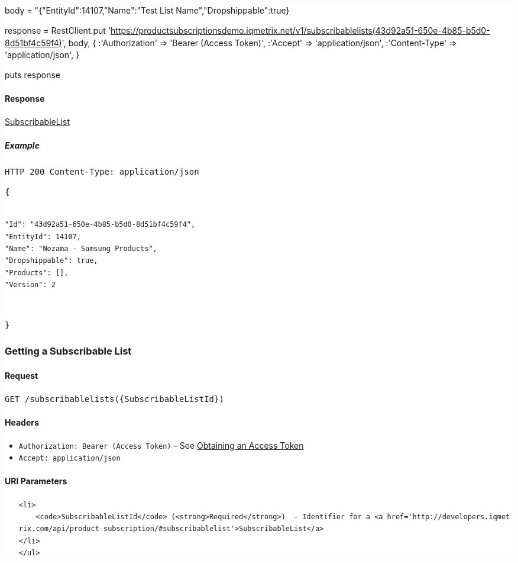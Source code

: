 body = "{\"EntityId\":14107,\"Name\":\"Test List Name\",\"Dropshippable\":true}

response = RestClient.put 'https://productsubscriptionsdemo.iqmetrix.net/v1/subscribablelists(43d92a51-650e-4b85-b5d0-8d51bf4c59f4)', body, {
     :'Authorization' => 'Bearer (Access Token)',
     :'Accept' => 'application/json',
     :'Content-Type' => 'application/json',
    } 

puts response</code></pre>
    </div>
</div>

<h4>Response</h4>


 <a href='#subscribablelist'>SubscribableList</a>

<h5>Example</h5>

<pre>
HTTP 200 Content-Type: application/json
</pre><pre>{
    "Id": "43d92a51-650e-4b85-b5d0-8d51bf4c59f4",
    "EntityId": 14107,
    "Name": "Nozama - Samsung Products",
    "Dropshippable": true,
    "Products": [],
    "Version": 2
}
</pre>

<h3 id='getting-a-subscribable-list' class='clickable-header top-level-header'>Getting a Subscribable List</h3>



<h4>Request</h4>

<pre>
GET /subscribablelists({SubscribableListId})
</pre>


<h4>Headers</h4>
<ul><li><code>Authorization: Bearer (Access Token)</code> - See <a href='/api/authentication/#obtaining-an-access-token'>Obtaining an Access Token</a></li><li><code>Accept: application/json</code></li></ul>



<h4>URI Parameters</h4>
<ul>
    
    <li>
        <code>SubscribableListId</code> (<strong>Required</strong>)  - Identifier for a <a href='http://developers.iqmetrix.com/api/product-subscription/#subscribablelist'>SubscribableList</a>
    </li>
    </ul>
